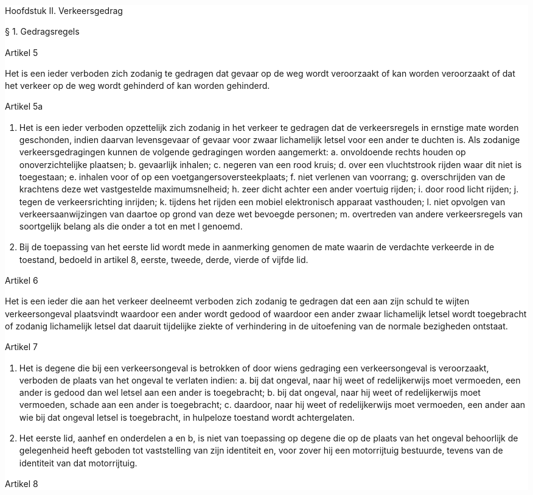 Hoofdstuk II. Verkeersgedrag

§ 1. Gedragsregels

Artikel 5

Het is een ieder verboden zich zodanig te gedragen dat gevaar op de weg wordt veroorzaakt of kan worden veroorzaakt of dat het verkeer op de weg wordt gehinderd of kan worden gehinderd.

Artikel 5a

1.	Het is een ieder verboden opzettelijk zich zodanig in het verkeer te gedragen dat de verkeersregels in ernstige mate worden geschonden, indien daarvan levensgevaar of gevaar voor zwaar lichamelijk letsel voor een ander te duchten is. Als zodanige verkeersgedragingen kunnen de volgende gedragingen worden aangemerkt:
	a.	onvoldoende rechts houden op onoverzichtelijke plaatsen;
	b.	gevaarlijk inhalen;
	c.	negeren van een rood kruis;
	d.	over een vluchtstrook rijden waar dit niet is toegestaan;
	e.	inhalen voor of op een voetgangersoversteekplaats;
	f.	niet verlenen van voorrang;
	g.	overschrijden van de krachtens deze wet vastgestelde maximumsnelheid;
	h.	zeer dicht achter een ander voertuig rijden;
	i.	door rood licht rijden;
	j.	tegen de verkeersrichting inrijden;
	k.	tijdens het rijden een mobiel elektronisch apparaat vasthouden;
	l.	niet opvolgen van verkeersaanwijzingen van daartoe op grond van deze wet bevoegde personen;
	m.	overtreden van andere verkeersregels van soortgelijk belang als die onder a tot en met l genoemd.

2.	Bij de toepassing van het eerste lid wordt mede in aanmerking genomen de mate waarin de verdachte verkeerde in de toestand, bedoeld in artikel 8, eerste, tweede, derde, vierde of vijfde lid.

Artikel 6

Het is een ieder die aan het verkeer deelneemt verboden zich zodanig te gedragen dat een aan zijn schuld te wijten verkeersongeval plaatsvindt waardoor een ander wordt gedood of waardoor een ander zwaar lichamelijk letsel wordt toegebracht of zodanig lichamelijk letsel dat daaruit tijdelijke ziekte of verhindering in de uitoefening van de normale bezigheden ontstaat.

Artikel 7

1.	Het is degene die bij een verkeersongeval is betrokken of door wiens gedraging een verkeersongeval is veroorzaakt, verboden de plaats van het ongeval te verlaten indien:
	a.	bij dat ongeval, naar hij weet of redelijkerwijs moet vermoeden, een ander is gedood dan wel letsel aan een ander is toegebracht;
	b.	bij dat ongeval, naar hij weet of redelijkerwijs moet vermoeden, schade aan een ander is toegebracht;
	c.	daardoor, naar hij weet of redelijkerwijs moet vermoeden, een ander aan wie bij dat ongeval letsel is toegebracht, in hulpeloze toestand wordt achtergelaten.

2.	Het eerste lid, aanhef en onderdelen a en b, is niet van toepassing op degene die op de plaats van het ongeval behoorlijk de gelegenheid heeft geboden tot vaststelling van zijn identiteit en, voor zover hij een motorrijtuig bestuurde, tevens van de identiteit van dat motorrijtuig.

Artikel 8
